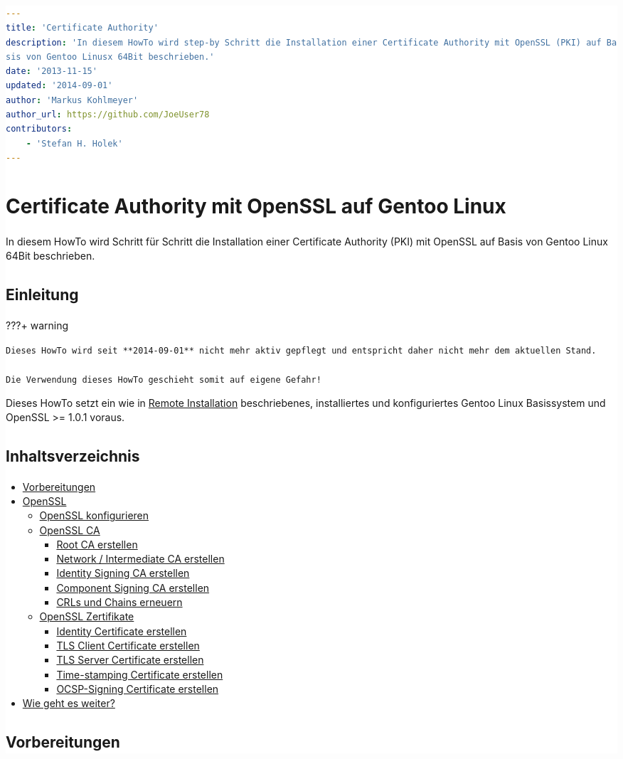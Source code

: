 ```yaml
---
title: 'Certificate Authority'
description: 'In diesem HowTo wird step-by Schritt die Installation einer Certificate Authority mit OpenSSL (PKI) auf Basis von Gentoo Linusx 64Bit beschrieben.'
date: '2013-11-15'
updated: '2014-09-01'
author: 'Markus Kohlmeyer'
author_url: https://github.com/JoeUser78
contributors:
    - 'Stefan H. Holek'
---
```


# Certificate Authority mit OpenSSL auf Gentoo Linux

In diesem HowTo wird Schritt für Schritt die Installation einer Certificate Authority (PKI) mit OpenSSL auf Basis von Gentoo Linux 64Bit beschrieben.

## Einleitung

???+ warning

    Dieses HowTo wird seit **2014-09-01** nicht mehr aktiv gepflegt und entspricht daher nicht mehr dem aktuellen Stand.

    Die Verwendung dieses HowTo geschieht somit auf eigene Gefahr!

Dieses HowTo setzt ein wie in [Remote Installation](/howtos/gentoo/remote_install/) beschriebenes, installiertes und konfiguriertes Gentoo Linux Basissystem und OpenSSL >= 1.0.1 voraus.

## Inhaltsverzeichnis
- [Vorbereitungen](#vorbereitungen)
- [OpenSSL](#openssl)
  - [OpenSSL konfigurieren](#openssl-konfigurieren)
  - [OpenSSL CA](#openssl-ca)
    - [Root CA erstellen](#root-ca-erstellen)
    - [Network / Intermediate CA erstellen](#network--intermediate-ca-erstellen)
    - [Identity Signing CA erstellen](#identity-signing-ca-erstellen)
    - [Component Signing CA erstellen](#component-signing-ca-erstellen)
    - [CRLs und Chains erneuern](#crls-und-chains-erneuern)
  - [OpenSSL Zertifikate](#openssl-zertifikate)
    - [Identity Certificate erstellen](#identity-certificate-erstellen)
    - [TLS Client Certificate erstellen](#tls-client-certificate-erstellen)
    - [TLS Server Certificate erstellen](#tls-server-certificate-erstellen)
    - [Time-stamping Certificate erstellen](#time-stamping-certificate-erstellen)
    - [OCSP-Signing Certificate erstellen](#ocsp-signing-certificate-erstellen)
- [Wie geht es weiter?](#wie-geht-es-weiter)

## Vorbereitungen
